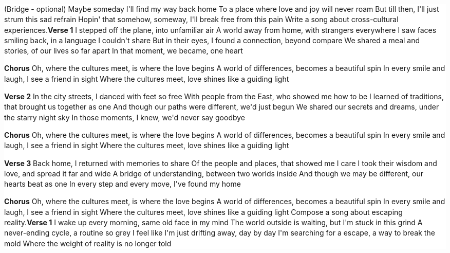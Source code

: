 (Bridge - optional)
Maybe someday I'll find my way back home
To a place where love and joy will never roam
But till then, I'll just strum this sad refrain
Hopin' that somehow, someway, I'll break free from this pain<end>
Write a song about cross-cultural experiences.<start>**Verse 1**
I stepped off the plane, into unfamiliar air
A world away from home, with strangers everywhere
I saw faces smiling back, in a language I couldn't share
But in their eyes, I found a connection, beyond compare
We shared a meal and stories, of our lives so far apart
In that moment, we became, one heart

**Chorus**
Oh, where the cultures meet, is where the love begins
A world of differences, becomes a beautiful spin
In every smile and laugh, I see a friend in sight
Where the cultures meet, love shines like a guiding light

**Verse 2**
In the city streets, I danced with feet so free
With people from the East, who showed me how to be
I learned of traditions, that brought us together as one
And though our paths were different, we'd just begun
We shared our secrets and dreams, under the starry night sky
In those moments, I knew, we'd never say goodbye

**Chorus**
Oh, where the cultures meet, is where the love begins
A world of differences, becomes a beautiful spin
In every smile and laugh, I see a friend in sight
Where the cultures meet, love shines like a guiding light

**Verse 3**
Back home, I returned with memories to share
Of the people and places, that showed me I care
I took their wisdom and love, and spread it far and wide
A bridge of understanding, between two worlds inside
And though we may be different, our hearts beat as one
In every step and every move, I've found my home

**Chorus**
Oh, where the cultures meet, is where the love begins
A world of differences, becomes a beautiful spin
In every smile and laugh, I see a friend in sight
Where the cultures meet, love shines like a guiding light<end>
Compose a song about escaping reality.<start>**Verse 1**
I wake up every morning, same old face in my mind
The world outside is waiting, but I'm stuck in this grind
A never-ending cycle, a routine so grey
I feel like I'm just drifting away, day by day
I'm searching for a escape, a way to break the mold
Where the weight of reality is no longer told
